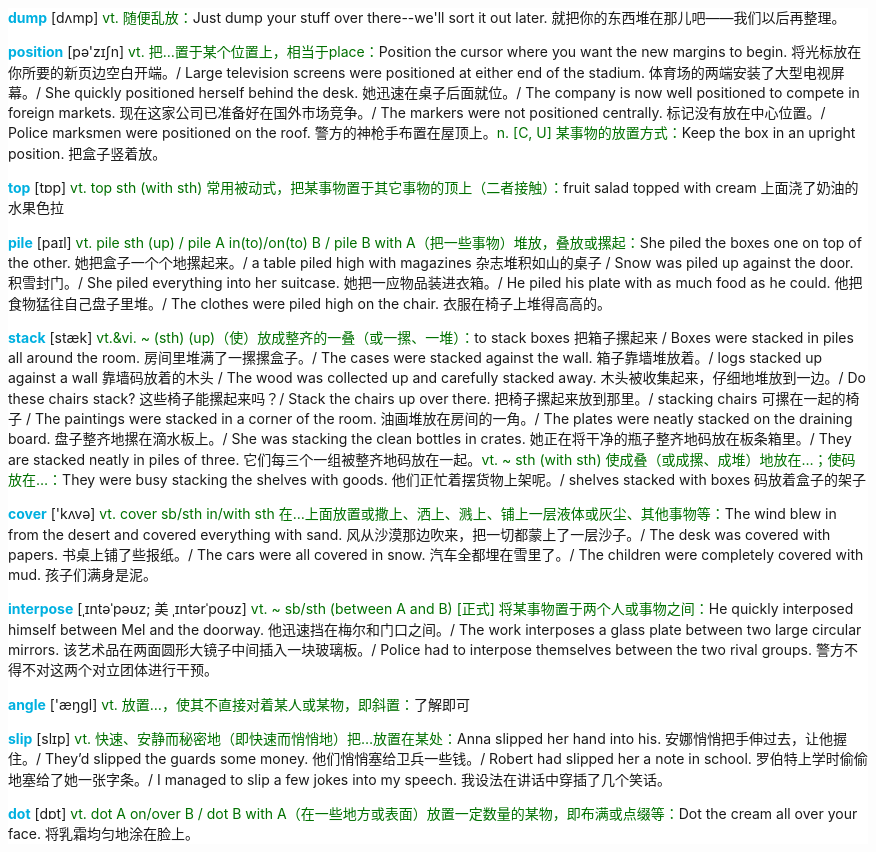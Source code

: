 <font color="sky blue">**dump**</font> [dʌmp]
<font color="rgb(227, 108, 9)">vt. 随便乱放：</font>Just dump your stuff over there--we'll sort it out later. 就把你的东西堆在那儿吧——我们以后再整理。

<font color="sky blue">**position**</font> [pə'zɪʃn] 
<font color="rgb(227, 108, 9)">vt. 把…置于某个位置上，相当于place：</font>Position the cursor where you want the new margins to begin. 将光标放在你所要的新页边空白开端。/ Large television screens were positioned at either end of the stadium. 体育场的两端安装了大型电视屏幕。/ She quickly positioned herself behind the desk. 她迅速在桌子后面就位。/ The company is now well positioned to compete in foreign markets. 现在这家公司已准备好在国外市场竞争。/ The markers were not positioned centrally. 标记没有放在中心位置。/ Police marksmen were positioned on the roof. 警方的神枪手布置在屋顶上。<font color="rgb(227, 108, 9)">n. [C, U] 某事物的放置方式：</font>Keep the box in an upright position. 把盒子竖着放。

<font color="sky blue">**top**</font> [tɒp] 
<font color="rgb(227, 108, 9)">vt. top sth (with sth) 常用被动式，把某事物置于其它事物的顶上（二者接触）：</font>fruit salad topped with cream 上面浇了奶油的水果色拉

<font color="sky blue">**pile**</font> [paɪl] 
<font color="rgb(227, 108, 9)">vt. pile sth (up) / pile A in(to)/on(to) B / pile B with A（把一些事物）堆放，叠放或摞起：</font>She piled the boxes one on top of the other. 她把盒子一个个地摞起来。/ a table piled high with magazines 杂志堆积如山的桌子 / Snow was piled up against the door. 积雪封门。/ She piled everything into her suitcase. 她把一应物品装进衣箱。/ He piled his plate with as much food as he could. 他把食物猛往自己盘子里堆。/ The clothes were piled high on the chair. 衣服在椅子上堆得高高的。
           
<font color="sky blue">**stack**</font> [stæk]
<font color="rgb(227, 108, 9)">vt.&vi. ~ (sth) (up)（使）放成整齐的一叠（或一摞、一堆）：</font>to stack boxes 把箱子摞起来 / Boxes were stacked in piles all around the room. 房间里堆满了一摞摞盒子。/ The cases were stacked against the wall. 箱子靠墙堆放着。/ logs stacked up against a wall 靠墙码放着的木头 / The wood was collected up and carefully stacked away. 木头被收集起来，仔细地堆放到一边。/ Do these chairs stack? 这些椅子能摞起来吗？/ Stack the chairs up over there. 把椅子摞起来放到那里。/ stacking chairs 可摞在一起的椅子 / The paintings were stacked in a corner of the room. 油画堆放在房间的一角。/ The plates were neatly stacked on the draining board. 盘子整齐地摞在滴水板上。/ She was stacking the clean bottles in crates. 她正在将干净的瓶子整齐地码放在板条箱里。/ They are stacked neatly in piles of three. 它们每三个一组被整齐地码放在一起。<font color="rgb(227, 108, 9)">vt. ~ sth (with sth) 使成叠（或成摞、成堆）地放在…；使码放在…：</font>They were busy stacking the shelves with goods. 他们正忙着摆货物上架呢。/ shelves stacked with boxes 码放着盒子的架子

<font color="sky blue">**cover**</font> ['kʌvə] 
<font color="rgb(227, 108, 9)">vt. cover sb/sth in/with sth 在…上面放置或撒上、洒上、溅上、铺上一层液体或灰尘、其他事物等：</font>The wind blew in from the desert and covered everything with sand. 风从沙漠那边吹来，把一切都蒙上了一层沙子。/ The desk was covered with papers. 书桌上铺了些报纸。/ The cars were all covered in snow. 汽车全都埋在雪里了。/ The children were completely covered with mud. 孩子们满身是泥。
           
<font color="sky blue">**interpose**</font> [ˌɪntəˈpəʊz; 美 ˌɪntərˈpoʊz]
<font color="rgb(227, 108, 9)">vt. ~ sb/sth (between A and B) [正式] 将某事物置于两个人或事物之间：</font>He quickly interposed himself between Mel and the doorway. 他迅速挡在梅尔和门口之间。/ The work interposes a glass plate between two large circular mirrors. 该艺术品在两面圆形大镜子中间插入一块玻璃板。/ Police had to interpose themselves between the two rival groups. 警方不得不对这两个对立团体进行干预。

<font color="sky blue">**angle**</font> ['æŋɡl] 
<font color="rgb(227, 108, 9)">vt. 放置…，使其不直接对着某人或某物，即斜置：</font>了解即可

<font color="sky blue">**slip**</font> [slɪp] 
<font color="rgb(227, 108, 9)">vt. 快速、安静而秘密地（即快速而悄悄地）把…放置在某处：</font>Anna slipped her hand into his. 安娜悄悄把手伸过去，让他握住。/ They’d slipped the guards some money. 他们悄悄塞给卫兵一些钱。/ Robert had slipped her a note in school. 罗伯特上学时偷偷地塞给了她一张字条。/ I managed to slip a few jokes into my speech. 我设法在讲话中穿插了几个笑话。

<font color="sky blue">**dot**</font> [dɒt] 
<font color="rgb(227, 108, 9)">vt. dot A on/over B / dot B with A（在一些地方或表面）放置一定数量的某物，即布满或点缀等：</font>Dot the cream all over your face. 将乳霜均匀地涂在脸上。
